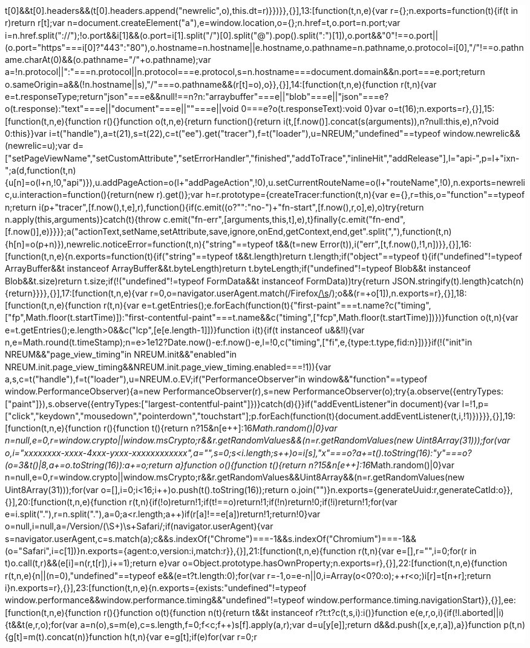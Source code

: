 t[0]&&t[0].headers&&(t[0].headers.append("newrelic",o),this.dt=r)}})}},{}],13:[function(t,n,e){var r={};n.exports=function(t){if(t in r)return r[t];var n=document.createElement("a"),e=window.location,o={};n.href=t,o.port=n.port;var i=n.href.split("://");!o.port&&i[1]&&(o.port=i[1].split("/")[0].split("@").pop().split(":")[1]),o.port&&"0"!==o.port||(o.port="https"===i[0]?"443":"80"),o.hostname=n.hostname||e.hostname,o.pathname=n.pathname,o.protocol=i[0],"/"!==o.pathname.charAt(0)&&(o.pathname="/"+o.pathname);var a=!n.protocol||":"===n.protocol||n.protocol===e.protocol,s=n.hostname===document.domain&&n.port===e.port;return o.sameOrigin=a&&(!n.hostname||s),"/"===o.pathname&&(r[t]=o),o}},{}],14:[function(t,n,e){function r(t,n){var e=t.responseType;return"json"===e&&null!==n?n:"arraybuffer"===e||"blob"===e||"json"===e?o(t.response):"text"===e||"document"===e||""===e||void 0===e?o(t.responseText):void 0}var o=t(16);n.exports=r},{}],15:[function(t,n,e){function r(){}function o(t,n,e){return function(){return i(t,[f.now()].concat(s(arguments)),n?null:this,e),n?void 0:this}}var i=t("handle"),a=t(21),s=t(22),c=t("ee").get("tracer"),f=t("loader"),u=NREUM;"undefined"==typeof window.newrelic&&(newrelic=u);var d=["setPageViewName","setCustomAttribute","setErrorHandler","finished","addToTrace","inlineHit","addRelease"],l="api-",p=l+"ixn-";a(d,function(t,n){u[n]=o(l+n,!0,"api")}),u.addPageAction=o(l+"addPageAction",!0),u.setCurrentRouteName=o(l+"routeName",!0),n.exports=newrelic,u.interaction=function(){return(new r).get()};var h=r.prototype={createTracer:function(t,n){var e={},r=this,o="function"==typeof n;return i(p+"tracer",[f.now(),t,e],r),function(){if(c.emit((o?"":"no-")+"fn-start",[f.now(),r,o],e),o)try{return n.apply(this,arguments)}catch(t){throw c.emit("fn-err",[arguments,this,t],e),t}finally{c.emit("fn-end",[f.now()],e)}}}};a("actionText,setName,setAttribute,save,ignore,onEnd,getContext,end,get".split(","),function(t,n){h[n]=o(p+n)}),newrelic.noticeError=function(t,n){"string"==typeof t&&(t=new Error(t)),i("err",[t,f.now(),!1,n])}},{}],16:[function(t,n,e){n.exports=function(t){if("string"==typeof t&&t.length)return t.length;if("object"==typeof t){if("undefined"!=typeof ArrayBuffer&&t instanceof ArrayBuffer&&t.byteLength)return t.byteLength;if("undefined"!=typeof Blob&&t instanceof Blob&&t.size)return t.size;if(!("undefined"!=typeof FormData&&t instanceof FormData))try{return JSON.stringify(t).length}catch(n){return}}}},{}],17:[function(t,n,e){var r=0,o=navigator.userAgent.match(/Firefox[\/\s](\d+\.\d+)/);o&&(r=+o[1]),n.exports=r},{}],18:[function(t,n,e){function r(t,n){var e=t.getEntries();e.forEach(function(t){"first-paint"===t.name?c("timing",["fp",Math.floor(t.startTime)]):"first-contentful-paint"===t.name&&c("timing",["fcp",Math.floor(t.startTime)])})}function o(t,n){var e=t.getEntries();e.length>0&&c("lcp",[e[e.length-1]])}function i(t){if(t instanceof u&&!l){var n,e=Math.round(t.timeStamp);n=e>1e12?Date.now()-e:f.now()-e,l=!0,c("timing",["fi",e,{type:t.type,fid:n}])}}if(!("init"in NREUM&&"page_view_timing"in NREUM.init&&"enabled"in NREUM.init.page_view_timing&&NREUM.init.page_view_timing.enabled===!1)){var a,s,c=t("handle"),f=t("loader"),u=NREUM.o.EV;if("PerformanceObserver"in window&&"function"==typeof window.PerformanceObserver){a=new PerformanceObserver(r),s=new PerformanceObserver(o);try{a.observe({entryTypes:["paint"]}),s.observe({entryTypes:["largest-contentful-paint"]})}catch(d){}}if("addEventListener"in document){var l=!1,p=["click","keydown","mousedown","pointerdown","touchstart"];p.forEach(function(t){document.addEventListener(t,i,!1)})}}},{}],19:[function(t,n,e){function r(){function t(){return n?15&n[e++]:16*Math.random()|0}var n=null,e=0,r=window.crypto||window.msCrypto;r&&r.getRandomValues&&(n=r.getRandomValues(new Uint8Array(31)));for(var o,i="xxxxxxxx-xxxx-4xxx-yxxx-xxxxxxxxxxxx",a="",s=0;s<i.length;s++)o=i[s],"x"===o?a+=t().toString(16):"y"===o?(o=3&t()|8,a+=o.toString(16)):a+=o;return a}function o(){function t(){return n?15&n[e++]:16*Math.random()|0}var n=null,e=0,r=window.crypto||window.msCrypto;r&&r.getRandomValues&&Uint8Array&&(n=r.getRandomValues(new Uint8Array(31)));for(var o=[],i=0;i<16;i++)o.push(t().toString(16));return o.join("")}n.exports={generateUuid:r,generateCatId:o}},{}],20:[function(t,n,e){function r(t,n){if(!o)return!1;if(t!==o)return!1;if(!n)return!0;if(!i)return!1;for(var e=i.split("."),r=n.split("."),a=0;a<r.length;a++)if(r[a]!==e[a])return!1;return!0}var o=null,i=null,a=/Version\/(\S+)\s+Safari/;if(navigator.userAgent){var s=navigator.userAgent,c=s.match(a);c&&s.indexOf("Chrome")===-1&&s.indexOf("Chromium")===-1&&(o="Safari",i=c[1])}n.exports={agent:o,version:i,match:r}},{}],21:[function(t,n,e){function r(t,n){var e=[],r="",i=0;for(r in t)o.call(t,r)&&(e[i]=n(r,t[r]),i+=1);return e}var o=Object.prototype.hasOwnProperty;n.exports=r},{}],22:[function(t,n,e){function r(t,n,e){n||(n=0),"undefined"==typeof e&&(e=t?t.length:0);for(var r=-1,o=e-n||0,i=Array(o<0?0:o);++r<o;)i[r]=t[n+r];return i}n.exports=r},{}],23:[function(t,n,e){n.exports={exists:"undefined"!=typeof window.performance&&window.performance.timing&&"undefined"!=typeof window.performance.timing.navigationStart}},{}],ee:[function(t,n,e){function r(){}function o(t){function n(t){return t&&t instanceof r?t:t?c(t,s,i):i()}function e(e,r,o,i){if(!l.aborted||i){t&&t(e,r,o);for(var a=n(o),s=m(e),c=s.length,f=0;f<c;f++)s[f].apply(a,r);var d=u[y[e]];return d&&d.push([x,e,r,a]),a}}function p(t,n){g[t]=m(t).concat(n)}function h(t,n){var e=g[t];if(e)for(var r=0;r